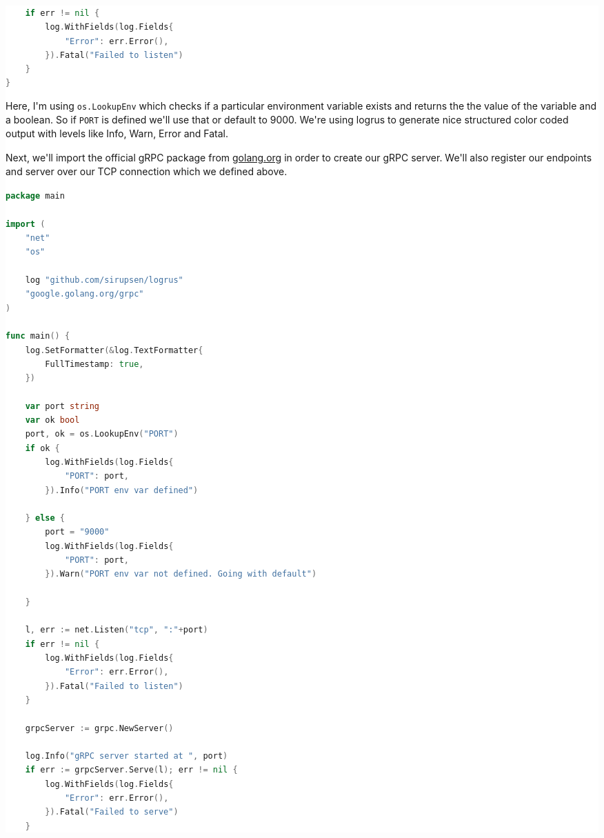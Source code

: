 ```go
	if err != nil {
		log.WithFields(log.Fields{
			"Error": err.Error(),
		}).Fatal("Failed to listen")
	}
}
```

Here, I'm using `os.LookupEnv` which checks if a particular environment variable exists and returns the the value of the variable and a boolean. So if `PORT` is defined we'll use that or default to 9000. We're using logrus to generate nice structured color coded output with levels like Info, Warn, Error and Fatal.

Next, we'll import the official gRPC package from [golang.org](http://golang.org) in order to create our gRPC server. We'll also register our endpoints and server over our TCP connection which we defined above.

```go
package main

import (
	"net"
	"os"

	log "github.com/sirupsen/logrus"
	"google.golang.org/grpc"
)

func main() {
	log.SetFormatter(&log.TextFormatter{
		FullTimestamp: true,
	})

	var port string
	var ok bool
	port, ok = os.LookupEnv("PORT")
	if ok {
		log.WithFields(log.Fields{
			"PORT": port,
		}).Info("PORT env var defined")

	} else {
		port = "9000"
		log.WithFields(log.Fields{
			"PORT": port,
		}).Warn("PORT env var not defined. Going with default")

	}

	l, err := net.Listen("tcp", ":"+port)
	if err != nil {
		log.WithFields(log.Fields{
			"Error": err.Error(),
		}).Fatal("Failed to listen")
	}

	grpcServer := grpc.NewServer()

	log.Info("gRPC server started at ", port)
	if err := grpcServer.Serve(l); err != nil {
		log.WithFields(log.Fields{
			"Error": err.Error(),
		}).Fatal("Failed to serve")
	}
```